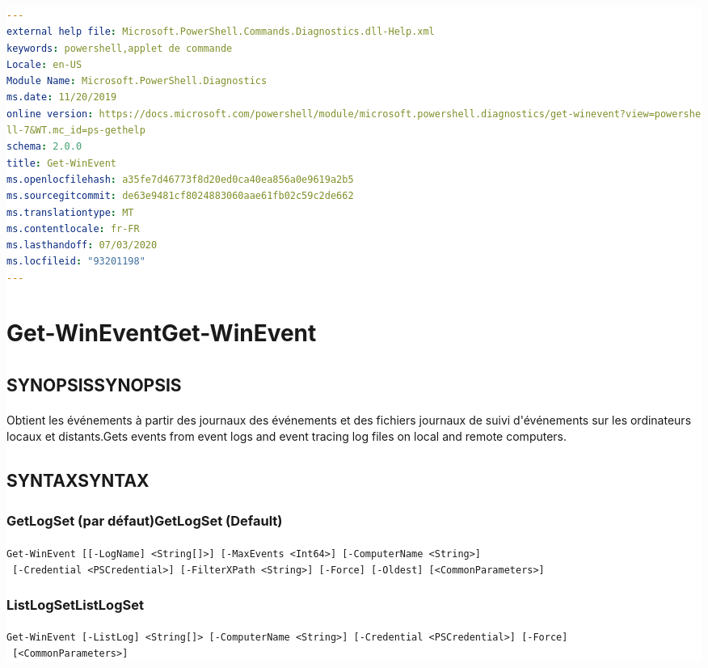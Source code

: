 ```yaml
---
external help file: Microsoft.PowerShell.Commands.Diagnostics.dll-Help.xml
keywords: powershell,applet de commande
Locale: en-US
Module Name: Microsoft.PowerShell.Diagnostics
ms.date: 11/20/2019
online version: https://docs.microsoft.com/powershell/module/microsoft.powershell.diagnostics/get-winevent?view=powershell-7&WT.mc_id=ps-gethelp
schema: 2.0.0
title: Get-WinEvent
ms.openlocfilehash: a35fe7d46773f8d20ed0ca40ea856a0e9619a2b5
ms.sourcegitcommit: de63e9481cf8024883060aae61fb02c59c2de662
ms.translationtype: MT
ms.contentlocale: fr-FR
ms.lasthandoff: 07/03/2020
ms.locfileid: "93201198"
---
```

# <span data-ttu-id="4a81c-103">Get-WinEvent</span><span class="sxs-lookup"><span data-stu-id="4a81c-103">Get-WinEvent</span></span>

## <span data-ttu-id="4a81c-104">SYNOPSIS</span><span class="sxs-lookup"><span data-stu-id="4a81c-104">SYNOPSIS</span></span>
<span data-ttu-id="4a81c-105">Obtient les événements à partir des journaux des événements et des fichiers journaux de suivi d'événements sur les ordinateurs locaux et distants.</span><span class="sxs-lookup"><span data-stu-id="4a81c-105">Gets events from event logs and event tracing log files on local and remote computers.</span></span>

## <span data-ttu-id="4a81c-106">SYNTAX</span><span class="sxs-lookup"><span data-stu-id="4a81c-106">SYNTAX</span></span>

### <span data-ttu-id="4a81c-107">GetLogSet (par défaut)</span><span class="sxs-lookup"><span data-stu-id="4a81c-107">GetLogSet (Default)</span></span>

```
Get-WinEvent [[-LogName] <String[]>] [-MaxEvents <Int64>] [-ComputerName <String>]
 [-Credential <PSCredential>] [-FilterXPath <String>] [-Force] [-Oldest] [<CommonParameters>]
```

### <span data-ttu-id="4a81c-108">ListLogSet</span><span class="sxs-lookup"><span data-stu-id="4a81c-108">ListLogSet</span></span>

```
Get-WinEvent [-ListLog] <String[]> [-ComputerName <String>] [-Credential <PSCredential>] [-Force]
 [<CommonParameters>]
```

